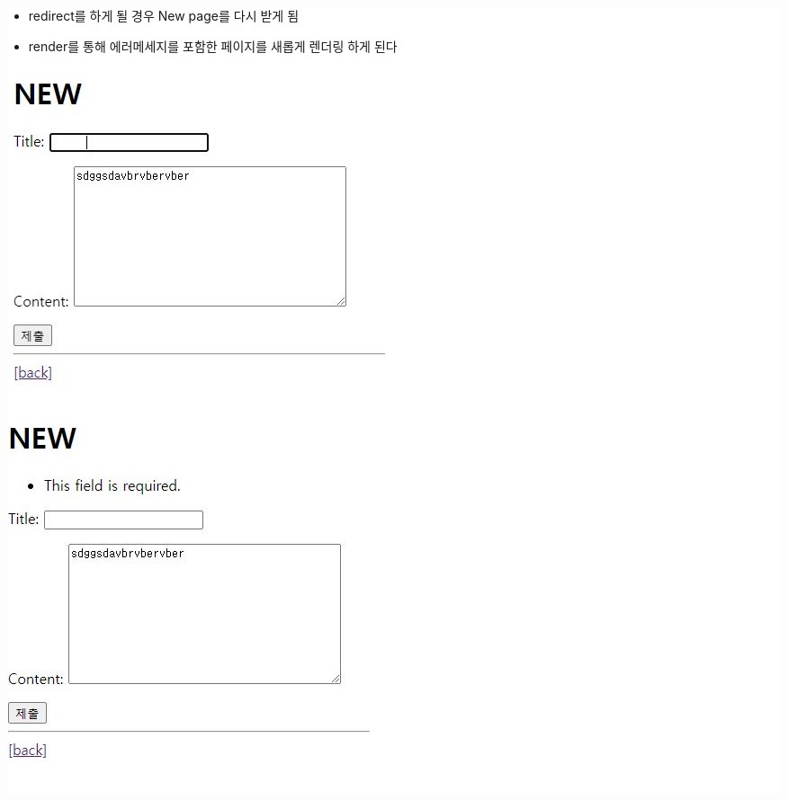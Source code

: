 - redirect를 하게 될 경우 New page를 다시 받게 됨

- render를 통해 에러메세지를 포함한 페이지를 새롭게 렌더링 하게 된다

![Alt text](<images/유효성검사 실패.JPG>)

![Alt text](<images/유효성검사 실패2.JPG>)
